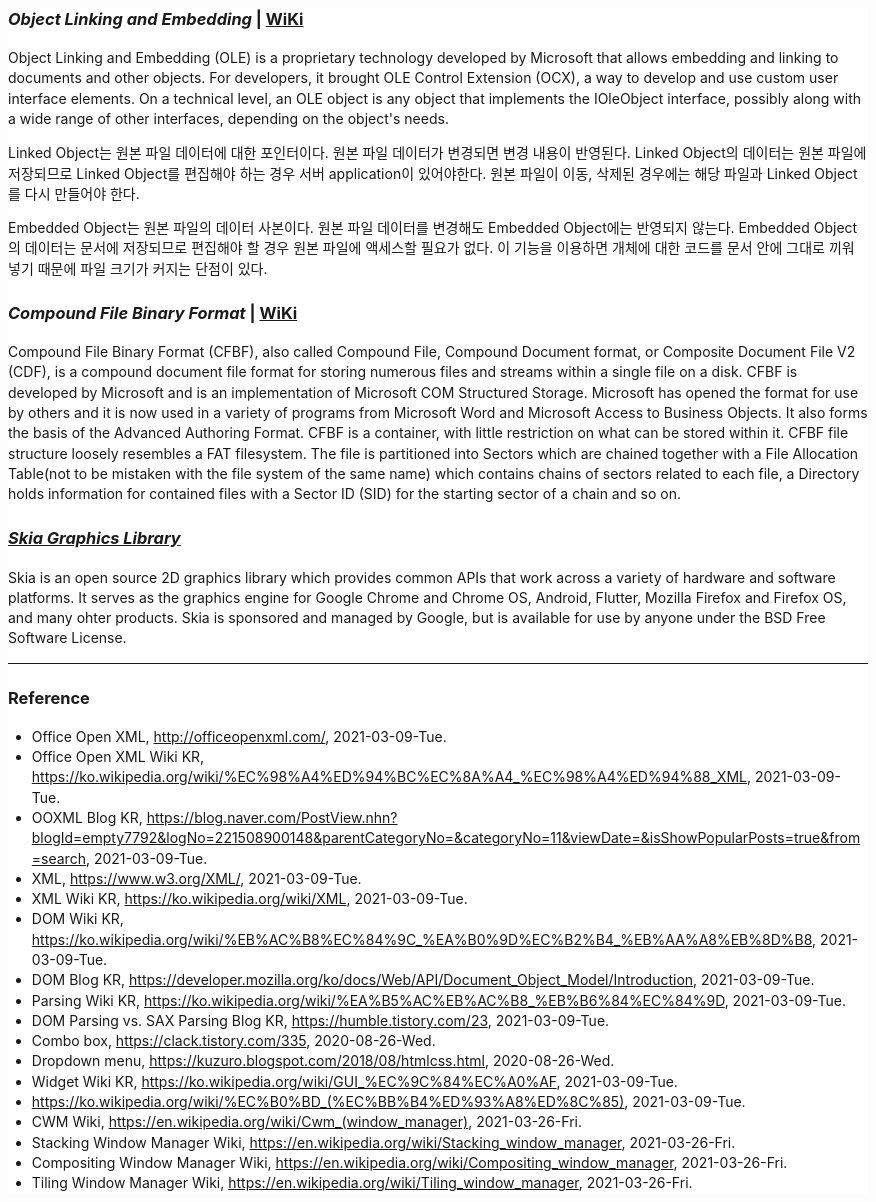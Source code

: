 ### *Object Linking and Embedding* | [WiKi](https://en.wikipedia.org/wiki/Object_Linking_and_Embedding)

Object Linking and Embedding (OLE) is a proprietary technology developed by Microsoft that allows embedding and linking to documents and other objects. For developers, it brought OLE Control Extension (OCX), a way to develop and use custom user interface elements. On a technical level, an OLE object is any object that implements the IOleObject interface, possibly along with a wide range of other interfaces, depending on the object's needs.

Linked Object는 원본 파일 데이터에 대한 포인터이다. 원본 파일 데이터가 변경되면 변경 내용이 반영된다. Linked Object의 데이터는 원본 파일에 저장되므로 Linked Object를 편집해야 하는 경우 서버 application이 있어야한다. 원본 파일이 이동, 삭제된 경우에는 해당 파일과 Linked Object를 다시 만들어야 한다.

Embedded Object는 원본 파일의 데이터 사본이다. 원본 파일 데이터를 변경해도 Embedded Object에는 반영되지 않는다. Embedded Object의 데이터는 문서에 저장되므로 편집해야 할 경우 원본 파일에 액세스할 필요가 없다. 이 기능을 이용하면 개체에 대한 코드를 문서 안에 그대로 끼워 넣기 때문에 파일 크기가 커지는 단점이 있다.

### *Compound File Binary Format* | [WiKi](https://en.wikipedia.org/wiki/Compound_File_Binary_Format)

Compound File Binary Format (CFBF), also called Compound File, Compound Document format, or Composite Document File V2 (CDF), is a compound document file format for storing numerous files and streams within a single file on a disk. CFBF is developed by Microsoft and is an implementation of Microsoft COM Structured Storage. Microsoft has opened the format for use by others and it is now used in a variety of programs from Microsoft Word and Microsoft Access to Business Objects. It also forms the basis of the Advanced Authoring Format. CFBF is a container, with little restriction on what can be stored within it. CFBF file structure loosely resembles a FAT filesystem. The file is partitioned into Sectors which are chained together with a File Allocation Table(not to be mistaken with the file system of the same name) which contains chains of sectors related to each file, a Directory holds information for contained files with a Sector ID (SID) for the starting sector of a chain and so on.

### _[Skia Graphics Library](https://skia.org/)_

Skia is an open source 2D graphics library which provides common APIs that work across a variety of hardware and software platforms. It serves as the graphics engine for Google Chrome and Chrome OS, Android, Flutter, Mozilla Firefox and Firefox OS, and many ohter products. Skia is sponsored and managed by Google, but is available for use by anyone under the BSD Free Software License. 

---

### Reference
- Office Open XML, http://officeopenxml.com/, 2021-03-09-Tue.
- Office Open XML Wiki KR, https://ko.wikipedia.org/wiki/%EC%98%A4%ED%94%BC%EC%8A%A4_%EC%98%A4%ED%94%88_XML, 2021-03-09-Tue.
- OOXML Blog KR, https://blog.naver.com/PostView.nhn?blogId=empty7792&logNo=221508900148&parentCategoryNo=&categoryNo=11&viewDate=&isShowPopularPosts=true&from=search, 2021-03-09-Tue.
- XML, https://www.w3.org/XML/, 2021-03-09-Tue.
- XML Wiki KR, https://ko.wikipedia.org/wiki/XML, 2021-03-09-Tue.
- DOM Wiki KR, https://ko.wikipedia.org/wiki/%EB%AC%B8%EC%84%9C_%EA%B0%9D%EC%B2%B4_%EB%AA%A8%EB%8D%B8, 2021-03-09-Tue.
- DOM Blog KR, https://developer.mozilla.org/ko/docs/Web/API/Document_Object_Model/Introduction, 2021-03-09-Tue.
- Parsing Wiki KR, https://ko.wikipedia.org/wiki/%EA%B5%AC%EB%AC%B8_%EB%B6%84%EC%84%9D, 2021-03-09-Tue.
- DOM Parsing vs. SAX Parsing Blog KR, https://humble.tistory.com/23, 2021-03-09-Tue.
- Combo box, https://clack.tistory.com/335, 2020-08-26-Wed.
- Dropdown menu, https://kuzuro.blogspot.com/2018/08/htmlcss.html, 2020-08-26-Wed.
- Widget Wiki KR, https://ko.wikipedia.org/wiki/GUI_%EC%9C%84%EC%A0%AF, 2021-03-09-Tue.
- https://ko.wikipedia.org/wiki/%EC%B0%BD_(%EC%BB%B4%ED%93%A8%ED%8C%85), 2021-03-09-Tue.
- CWM Wiki, https://en.wikipedia.org/wiki/Cwm_(window_manager), 2021-03-26-Fri.
- Stacking Window Manager Wiki, https://en.wikipedia.org/wiki/Stacking_window_manager, 2021-03-26-Fri.
- Compositing Window Manager Wiki, https://en.wikipedia.org/wiki/Compositing_window_manager, 2021-03-26-Fri.
- Tiling Window Manager Wiki, https://en.wikipedia.org/wiki/Tiling_window_manager, 2021-03-26-Fri.
